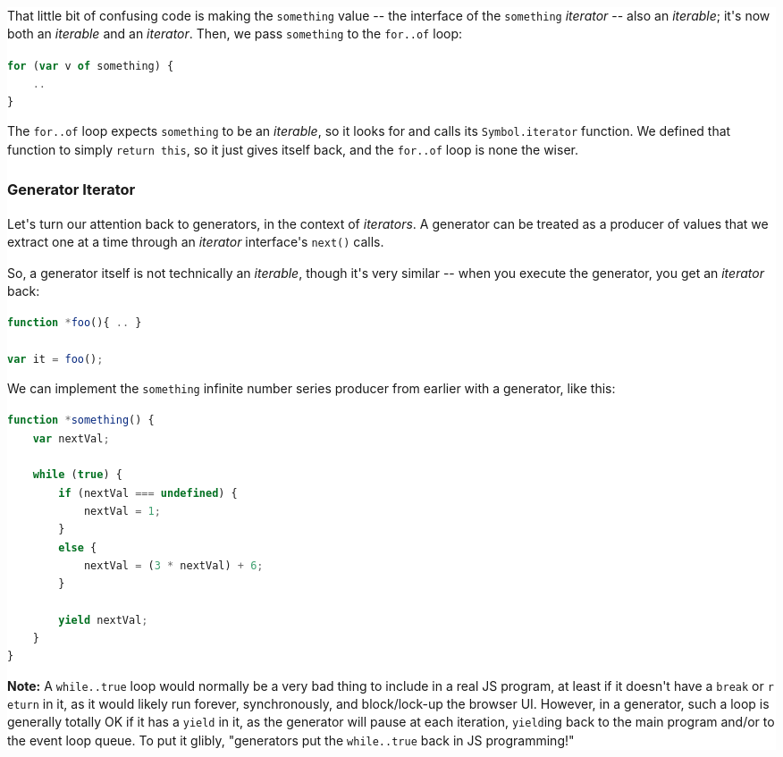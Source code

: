 That little bit of confusing code is making the `something` value -- the interface of the `something` *iterator* -- also an *iterable*; it's now both an *iterable* and an *iterator*. Then, we pass `something` to the `for..of` loop:

```js
for (var v of something) {
	..
}
```

The `for..of` loop expects `something` to be an *iterable*, so it looks for and calls its `Symbol.iterator` function. We defined that function to simply `return this`, so it just gives itself back, and the `for..of` loop is none the wiser.

### Generator Iterator

Let's turn our attention back to generators, in the context of *iterators*. A generator can be treated as a producer of values that we extract one at a time through an *iterator* interface's `next()` calls.

So, a generator itself is not technically an *iterable*, though it's very similar -- when you execute the generator, you get an *iterator* back:

```js
function *foo(){ .. }

var it = foo();
```

We can implement the `something` infinite number series producer from earlier with a generator, like this:

```js
function *something() {
	var nextVal;

	while (true) {
		if (nextVal === undefined) {
			nextVal = 1;
		}
		else {
			nextVal = (3 * nextVal) + 6;
		}

		yield nextVal;
	}
}
```

**Note:** A `while..true` loop would normally be a very bad thing to include in a real JS program, at least if it doesn't have a `break` or `return` in it, as it would likely run forever, synchronously, and block/lock-up the browser UI. However, in a generator, such a loop is generally totally OK if it has a `yield` in it, as the generator will pause at each iteration, `yield`ing back to the main program and/or to the event loop queue. To put it glibly, "generators put the `while..true` back in JS programming!"
